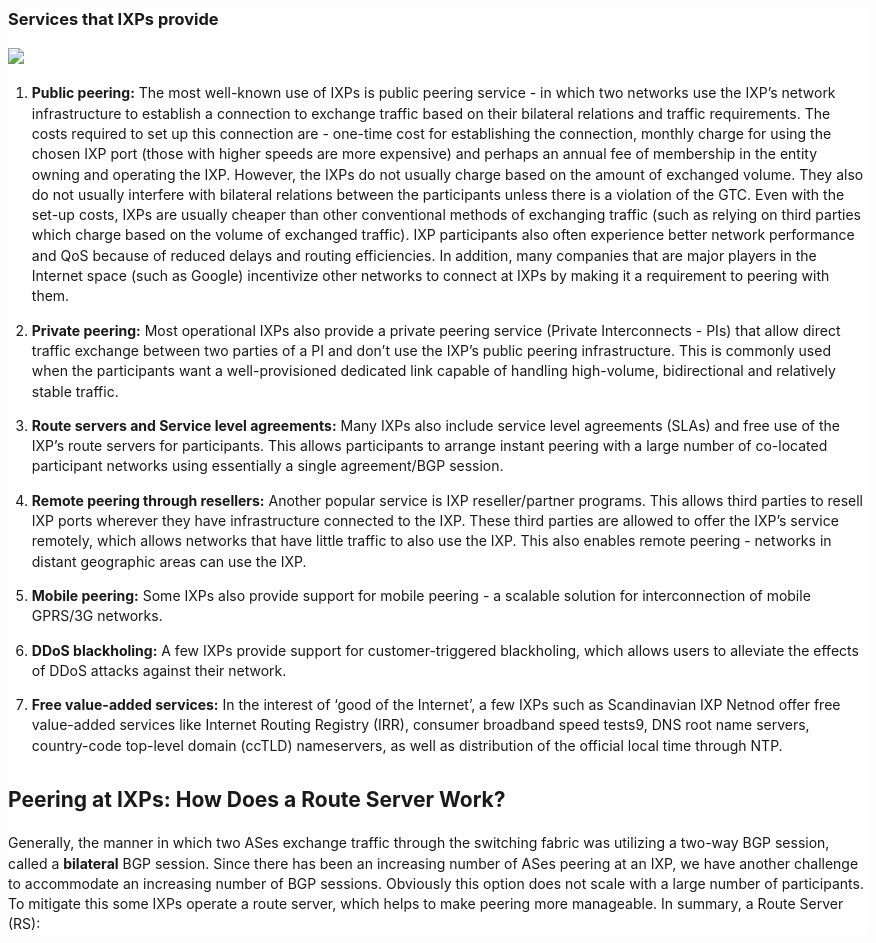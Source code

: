 ### Services that IXPs provide

![](https://assets.omscs.io/notes/0100.png)

1. **Public peering:** The most well-known use of IXPs is public peering service - in which two networks use the IXP’s network infrastructure to establish a connection to exchange traffic based on their bilateral relations and traffic requirements. The costs required to set up this connection are - one-time cost for establishing the connection, monthly charge for using the chosen IXP port (those with higher speeds are more expensive) and perhaps an annual fee of membership in the entity owning and operating the IXP. However, the IXPs do not usually charge based on the amount of exchanged volume. They also do not usually interfere with bilateral relations between the participants unless there is a violation of the GTC. Even with the set-up costs, IXPs are usually cheaper than other conventional methods of exchanging traffic (such as relying on third parties which charge based on the volume of exchanged traffic). IXP participants also often experience better network performance and QoS because of reduced delays and routing efficiencies. In addition, many companies that are major players in the Internet space (such as Google) incentivize other networks to connect at IXPs by making it a requirement to peering with them.

2. **Private peering:** Most operational IXPs also provide a private peering service (Private Interconnects - PIs) that allow direct traffic exchange between two parties of a PI and don’t use the IXP’s public peering infrastructure. This is commonly used when the participants want a well-provisioned dedicated link capable of handling high-volume, bidirectional and relatively stable traffic.

3. **Route servers and Service level agreements:** Many IXPs also include service level agreements (SLAs) and free use of the IXP’s route servers for participants. This allows participants to arrange instant peering with a large number of co-located participant networks using essentially a single agreement/BGP session.

4. **Remote peering through resellers:** Another popular service is IXP reseller/partner programs. This allows third parties to resell IXP ports wherever they have infrastructure connected to the IXP. These third parties are allowed to offer the IXP’s service remotely, which allows networks that have little traffic to also use the IXP. This also enables remote peering - networks in distant geographic areas can use the IXP.

5. **Mobile peering:** Some IXPs also provide support for mobile peering - a scalable solution for interconnection of mobile GPRS/3G networks.

6. **DDoS blackholing:** A few IXPs provide support for customer-triggered blackholing, which allows users to alleviate the effects of DDoS attacks against their network.

7. **Free value-added services:** In the interest of ‘good of the Internet’, a few IXPs such as Scandinavian IXP Netnod offer free value-added services like Internet Routing Registry (IRR), consumer broadband speed tests9, DNS root name servers, country-code top-level domain (ccTLD) nameservers, as well as distribution of the official local time through NTP.

## Peering at IXPs: How Does a Route Server Work?

Generally, the manner in which two ASes exchange traffic through the switching fabric was utilizing a two-way BGP session, called a **bilateral** BGP session. Since there has been an increasing number of ASes peering at an IXP, we have another challenge to accommodate an increasing number of BGP sessions. Obviously this option does not scale with a large number of participants. To mitigate this some IXPs operate a route server, which helps to make peering more manageable. In summary, a Route Server (RS):

